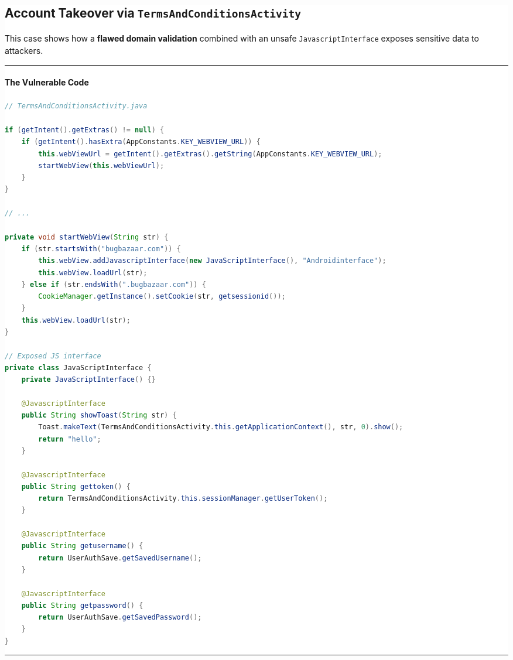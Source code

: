 
## Account Takeover via `TermsAndConditionsActivity`

This case shows how a **flawed domain validation** combined with an unsafe `JavascriptInterface` exposes sensitive data to attackers.

---

#### The Vulnerable Code

```java
// TermsAndConditionsActivity.java

if (getIntent().getExtras() != null) {
    if (getIntent().hasExtra(AppConstants.KEY_WEBVIEW_URL)) {
        this.webViewUrl = getIntent().getExtras().getString(AppConstants.KEY_WEBVIEW_URL);
        startWebView(this.webViewUrl);
    }
}

// ...

private void startWebView(String str) {
    if (str.startsWith("bugbazaar.com")) {
        this.webView.addJavascriptInterface(new JavaScriptInterface(), "Androidinterface");
        this.webView.loadUrl(str);
    } else if (str.endsWith(".bugbazaar.com")) {
        CookieManager.getInstance().setCookie(str, getsessionid());
    }
    this.webView.loadUrl(str);
}

// Exposed JS interface
private class JavaScriptInterface {
    private JavaScriptInterface() {}

    @JavascriptInterface
    public String showToast(String str) {
        Toast.makeText(TermsAndConditionsActivity.this.getApplicationContext(), str, 0).show();
        return "hello";
    }

    @JavascriptInterface
    public String gettoken() {
        return TermsAndConditionsActivity.this.sessionManager.getUserToken();
    }

    @JavascriptInterface
    public String getusername() {
        return UserAuthSave.getSavedUsername();
    }

    @JavascriptInterface
    public String getpassword() {
        return UserAuthSave.getSavedPassword();
    }
}
```

---